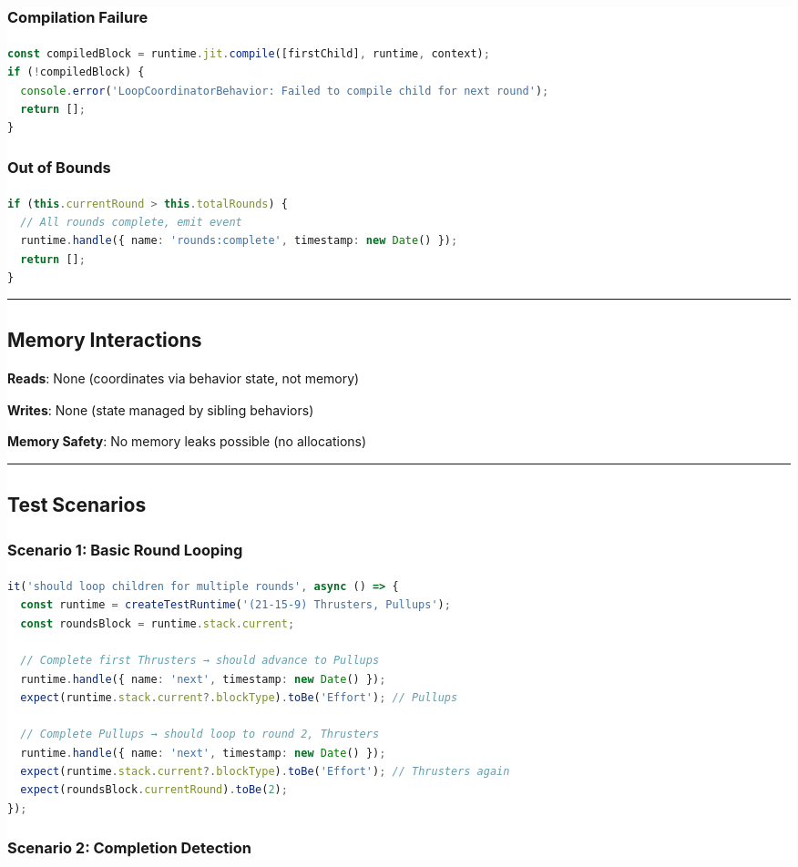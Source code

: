 ### Compilation Failure

```typescript
const compiledBlock = runtime.jit.compile([firstChild], runtime, context);
if (!compiledBlock) {
  console.error('LoopCoordinatorBehavior: Failed to compile child for next round');
  return [];
}
```

### Out of Bounds

```typescript
if (this.currentRound > this.totalRounds) {
  // All rounds complete, emit event
  runtime.handle({ name: 'rounds:complete', timestamp: new Date() });
  return [];
}
```

---

## Memory Interactions

**Reads**: None (coordinates via behavior state, not memory)

**Writes**: None (state managed by sibling behaviors)

**Memory Safety**: No memory leaks possible (no allocations)

---

## Test Scenarios

### Scenario 1: Basic Round Looping

```typescript
it('should loop children for multiple rounds', async () => {
  const runtime = createTestRuntime('(21-15-9) Thrusters, Pullups');
  const roundsBlock = runtime.stack.current;
  
  // Complete first Thrusters → should advance to Pullups
  runtime.handle({ name: 'next', timestamp: new Date() });
  expect(runtime.stack.current?.blockType).toBe('Effort'); // Pullups
  
  // Complete Pullups → should loop to round 2, Thrusters
  runtime.handle({ name: 'next', timestamp: new Date() });
  expect(runtime.stack.current?.blockType).toBe('Effort'); // Thrusters again
  expect(roundsBlock.currentRound).toBe(2);
});
```

### Scenario 2: Completion Detection
